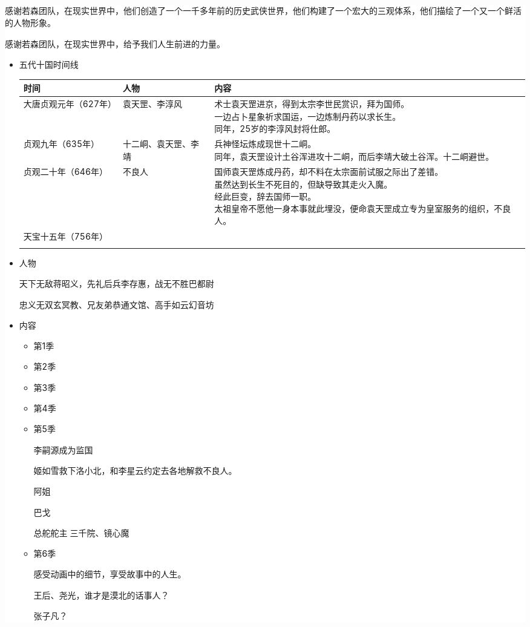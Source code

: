   感谢若森团队，在现实世界中，他们创造了一个一千多年前的历史武侠世界，他们构建了一个宏大的三观体系，他们描绘了一个又一个鲜活的人物形象。

  感谢若森团队，在现实世界中，给予我们人生前进的力量。

- 五代十国时间线 

  | 时间                  | 人物                 | 内容                                                         |
  | --------------------- | -------------------- | ------------------------------------------------------------ |
  | 大唐贞观元年（627年） | 袁天罡、李淳风       | 术士袁天罡进京，得到太宗李世民赏识，拜为国师。<br/>一边占卜星象祈求国运，一边炼制丹药以求长生。<br/>同年，25岁的李淳风封将仕郎。 |
  | 贞观九年（635年）     | 十二峒、袁天罡、李靖 | 兵神怪坛炼成现世十二峒。<br/>同年，袁天罡设计土谷浑进攻十二峒，而后李靖大破土谷浑。十二峒避世。 |
  | 贞观二十年（646年）   | 不良人               | 国师袁天罡炼成丹药，却不料在太宗面前试服之际出了差错。<br/>虽然达到长生不死目的，但缺导致其走火入魔。<br/>经此巨变，辞去国师一职。<br/>太祖皇帝不愿他一身本事就此埋没，便命袁天罡成立专为皇室服务的组织，不良人。 |
  | 天宝十五年（756年）   |                      |                                                              |
  |                       |                      |                                                              |

- 人物

  天下无敌蒋昭义，先礼后兵李存惠，战无不胜巴都尉

  忠义无双玄冥教、兄友弟恭通文馆、高手如云幻音坊



- 内容

  - 第1季

  - 第2季

  - 第3季

  - 第4季

  - 第5季

    李嗣源成为监国

    姬如雪救下洛小北，和李星云约定去各地解救不良人。

    

    阿姐

    巴戈

    总舵舵主 三千院、镜心魔

  - 第6季

    感受动画中的细节，享受故事中的人生。

    王后、尧光，谁才是漠北的话事人？

    张子凡？

  







